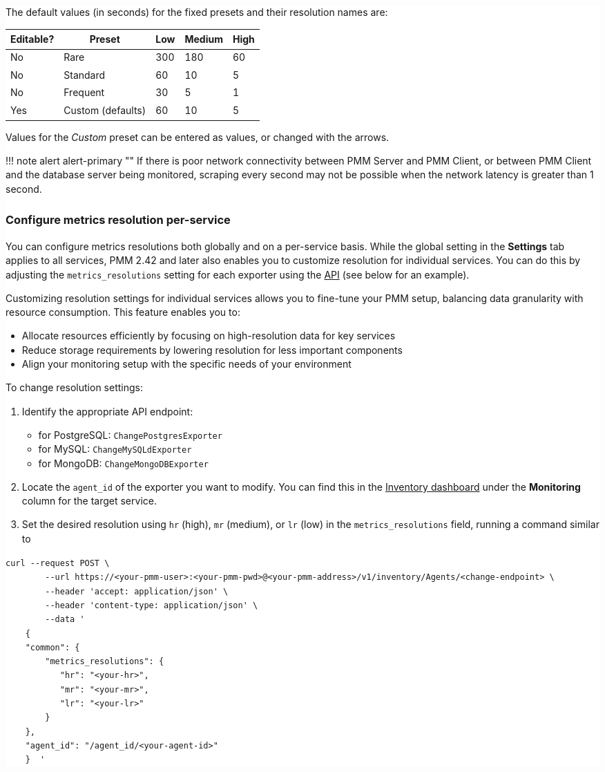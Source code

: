 The default values (in seconds) for the fixed presets and their resolution names are:

| Editable? | Preset            | Low  | Medium | High |
|-----------|-------------------|------|--------|------|
| No        | Rare              | 300  | 180    | 60   |
| No        | Standard          | 60   | 10     | 5    |
| No        | Frequent          | 30   | 5      | 1    |
| Yes       | Custom (defaults) | 60   | 10     | 5    |

Values for the *Custom* preset can be entered as values, or changed with the arrows.

!!! note alert alert-primary ""
    If there is poor network connectivity between PMM Server and PMM Client, or between PMM Client and the database server being monitored, scraping every second may not be possible when the network latency is greater than 1 second.

### Configure metrics resolution per-service

You can configure metrics resolutions both globally and on a per-service basis. While the global setting in the **Settings** tab applies to all services, PMM 2.42 and later also enables you to customize resolution for individual services. You can do this by adjusting the `metrics_resolutions` setting for each exporter using the [API](https://percona-pmm.readme.io) (see below for an example).

Customizing resolution settings for individual services allows you to fine-tune your PMM setup, balancing data granularity with resource consumption. This feature enables you to:

- Allocate resources efficiently by focusing on high-resolution data for key services
- Reduce storage requirements by lowering resolution for less important components
- Align your monitoring setup with the specific needs of your environment

To change resolution settings:

1. Identify the appropriate API endpoint:

     - for PostgreSQL: `ChangePostgresExporter`
     - for MySQL: `ChangeMySQLdExporter`
     - for MongoDB: `ChangeMongoDBExporter`

2. Locate the `agent_id` of the exporter you want to modify. You can find this in the [Inventory dashboard](../details/dashboards/dashboard-inventory.md) under the **Monitoring** column for the target service.

4. Set the desired resolution using `hr` (high), `mr` (medium), or `lr` (low) in the `metrics_resolutions` field, running a command similar to

```
curl --request POST \
        --url https://<your-pmm-user>:<your-pmm-pwd>@<your-pmm-address>/v1/inventory/Agents/<change-endpoint> \
        --header 'accept: application/json' \
        --header 'content-type: application/json' \
        --data '
    {
    "common": {
        "metrics_resolutions": {
           "hr": "<your-hr>",
           "mr": "<your-mr>",
           "lr": "<your-lr>"
        }
    },
    "agent_id": "/agent_id/<your-agent-id>"  
    }  '
```
